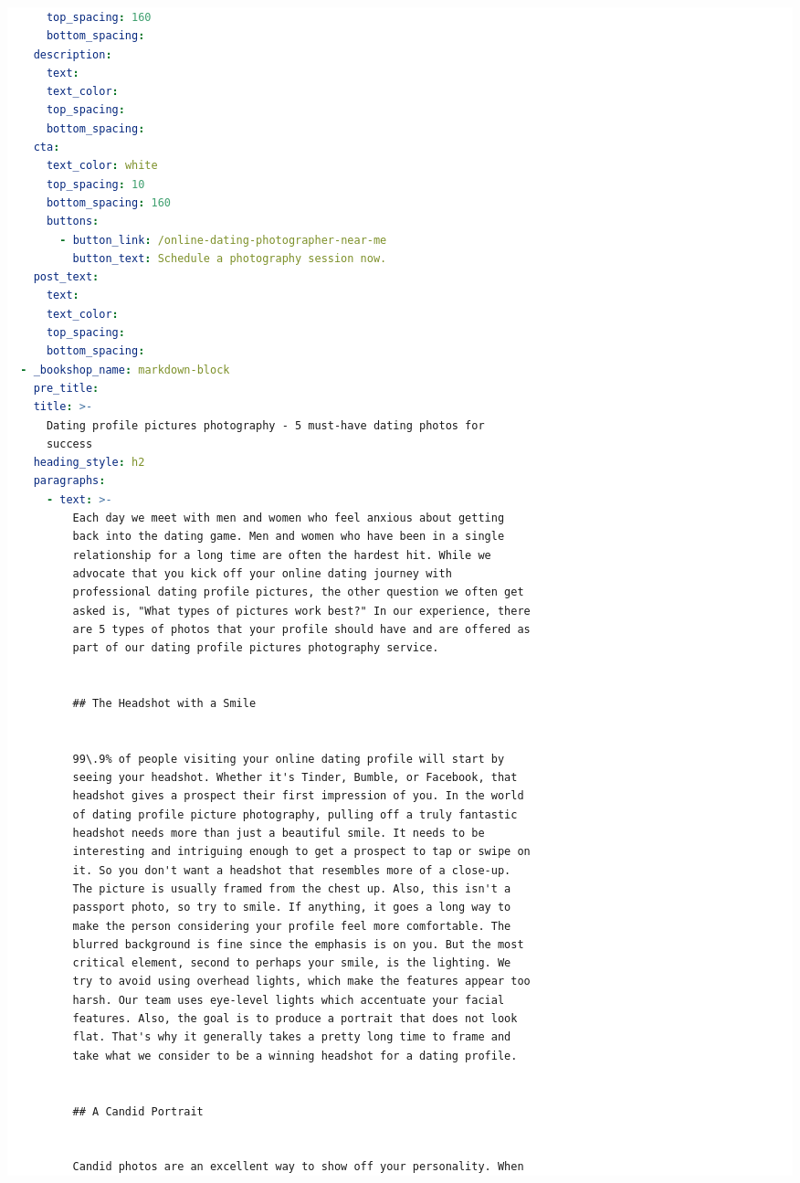 ```yaml
      top_spacing: 160
      bottom_spacing:
    description:
      text:
      text_color:
      top_spacing:
      bottom_spacing:
    cta:
      text_color: white
      top_spacing: 10
      bottom_spacing: 160
      buttons:
        - button_link: /online-dating-photographer-near-me
          button_text: Schedule a photography session now.
    post_text:
      text:
      text_color:
      top_spacing:
      bottom_spacing:
  - _bookshop_name: markdown-block
    pre_title:
    title: >-
      Dating profile pictures photography - 5 must-have dating photos for
      success
    heading_style: h2
    paragraphs:
      - text: >-
          Each day we meet with men and women who feel anxious about getting
          back into the dating game. Men and women who have been in a single
          relationship for a long time are often the hardest hit. While we
          advocate that you kick off your online dating journey with
          professional dating profile pictures, the other question we often get
          asked is, "What types of pictures work best?" In our experience, there
          are 5 types of photos that your profile should have and are offered as
          part of our dating profile pictures photography service.


          ## The Headshot with a Smile


          99\.9% of people visiting your online dating profile will start by
          seeing your headshot. Whether it's Tinder, Bumble, or Facebook, that
          headshot gives a prospect their first impression of you. In the world
          of dating profile picture photography, pulling off a truly fantastic
          headshot needs more than just a beautiful smile. It needs to be
          interesting and intriguing enough to get a prospect to tap or swipe on
          it. So you don't want a headshot that resembles more of a close-up.
          The picture is usually framed from the chest up. Also, this isn't a
          passport photo, so try to smile. If anything, it goes a long way to
          make the person considering your profile feel more comfortable. The
          blurred background is fine since the emphasis is on you. But the most
          critical element, second to perhaps your smile, is the lighting. We
          try to avoid using overhead lights, which make the features appear too
          harsh. Our team uses eye-level lights which accentuate your facial
          features. Also, the goal is to produce a portrait that does not look
          flat. That's why it generally takes a pretty long time to frame and
          take what we consider to be a winning headshot for a dating profile.


          ## A Candid Portrait


          Candid photos are an excellent way to show off your personality. When
```